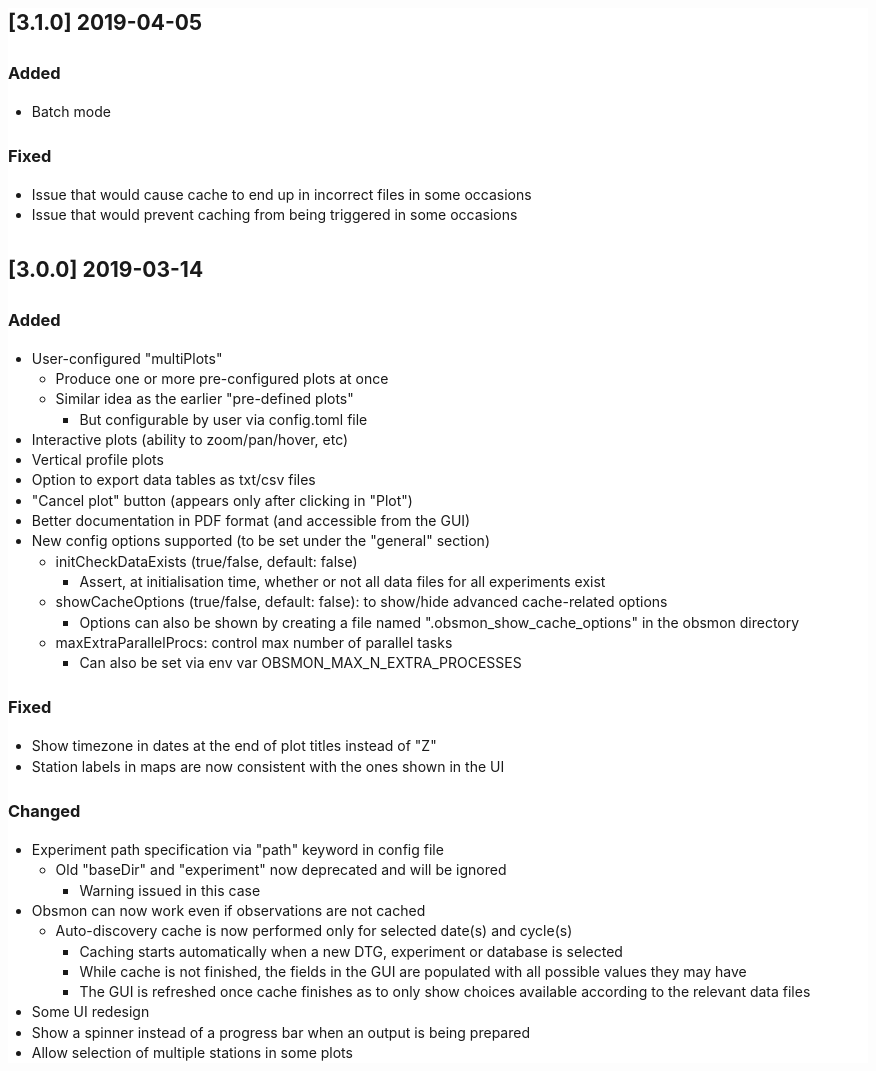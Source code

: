## [3.1.0] 2019-04-05
### Added
- Batch mode

### Fixed
- Issue that would cause cache to end up in incorrect files in some occasions
- Issue that would prevent caching from being triggered in some occasions


## [3.0.0] 2019-03-14
### Added
- User-configured "multiPlots"
    - Produce one or more pre-configured plots at once
    - Similar idea as the earlier "pre-defined plots"
        - But configurable by user via config.toml file
- Interactive plots (ability to zoom/pan/hover, etc)
- Vertical profile plots
- Option to export data tables as txt/csv files
- "Cancel plot" button (appears only after clicking in "Plot")
- Better documentation in PDF format (and accessible from the GUI)
- New config options supported (to be set under the "general" section)
    - initCheckDataExists (true/false, default: false)
      - Assert, at initialisation time, whether or not all data files for all
        experiments exist
    - showCacheOptions (true/false, default: false): to show/hide advanced
      cache-related options
        - Options can also be shown by creating a file named ".obsmon_show_cache_options"
          in the obsmon directory
    - maxExtraParallelProcs: control max number of parallel tasks
        - Can also be set via env var OBSMON_MAX_N_EXTRA_PROCESSES

### Fixed
- Show timezone in dates at the end of plot titles instead of "Z"
- Station labels in maps are now consistent with the ones shown in the UI

### Changed
- Experiment path specification via "path" keyword in config file
    - Old "baseDir" and "experiment" now deprecated and will be ignored
        - Warning issued in this case
- Obsmon can now work even if observations are not cached
    - Auto-discovery cache is now performed only for selected date(s) and cycle(s)
        - Caching starts automatically when a new DTG, experiment or database is selected
        - While cache is not finished, the fields in the GUI are populated with all
          possible values they may have
        - The GUI is refreshed once cache finishes as to only show choices available
          according to the relevant data files
- Some UI redesign
- Show a spinner instead of a progress bar when an output is being prepared
- Allow selection of multiple stations in some plots
